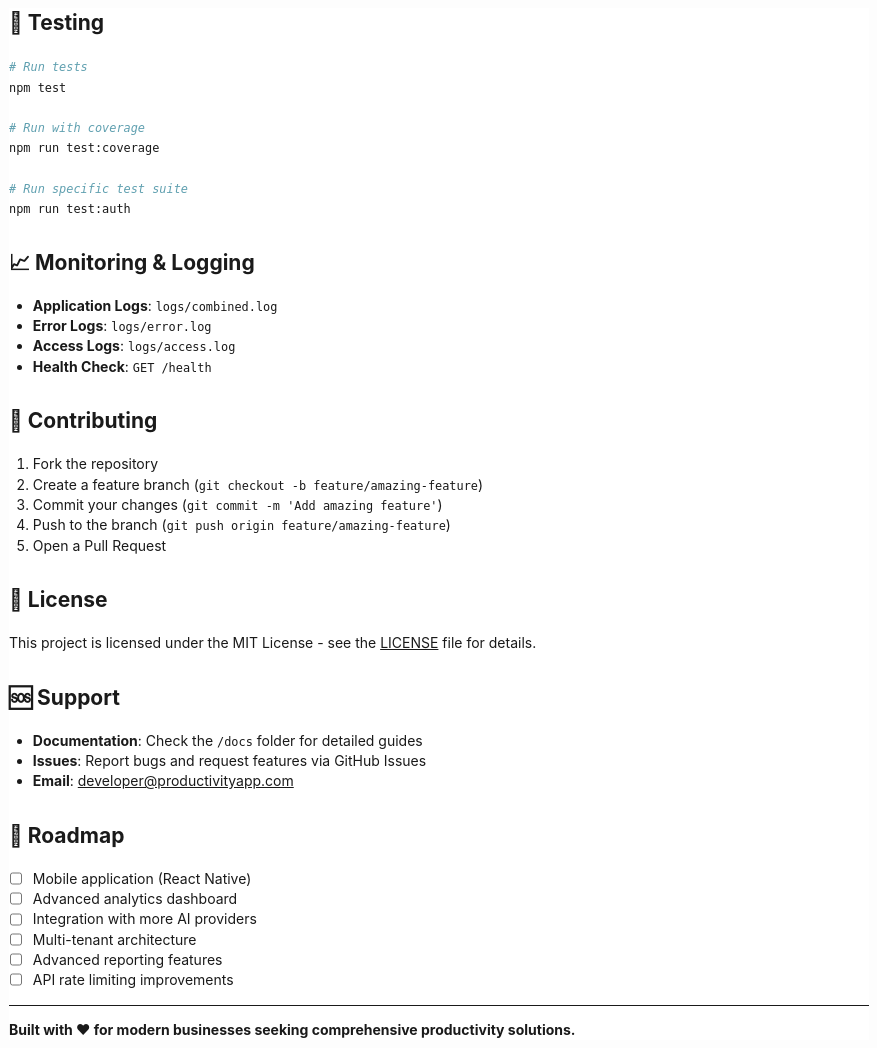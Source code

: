 ## 🧪 Testing

```bash
# Run tests
npm test

# Run with coverage
npm run test:coverage

# Run specific test suite
npm run test:auth
```

## 📈 Monitoring & Logging

- **Application Logs**: `logs/combined.log`
- **Error Logs**: `logs/error.log`
- **Access Logs**: `logs/access.log`
- **Health Check**: `GET /health`

## 🤝 Contributing

1. Fork the repository
2. Create a feature branch (`git checkout -b feature/amazing-feature`)
3. Commit your changes (`git commit -m 'Add amazing feature'`)
4. Push to the branch (`git push origin feature/amazing-feature`)
5. Open a Pull Request

## 📄 License

This project is licensed under the MIT License - see the [LICENSE](LICENSE) file for details.

## 🆘 Support

- **Documentation**: Check the `/docs` folder for detailed guides
- **Issues**: Report bugs and request features via GitHub Issues
- **Email**: developer@productivityapp.com

## 🎯 Roadmap

- [ ] Mobile application (React Native)
- [ ] Advanced analytics dashboard
- [ ] Integration with more AI providers
- [ ] Multi-tenant architecture
- [ ] Advanced reporting features
- [ ] API rate limiting improvements

---

**Built with ❤️ for modern businesses seeking comprehensive productivity solutions.**
